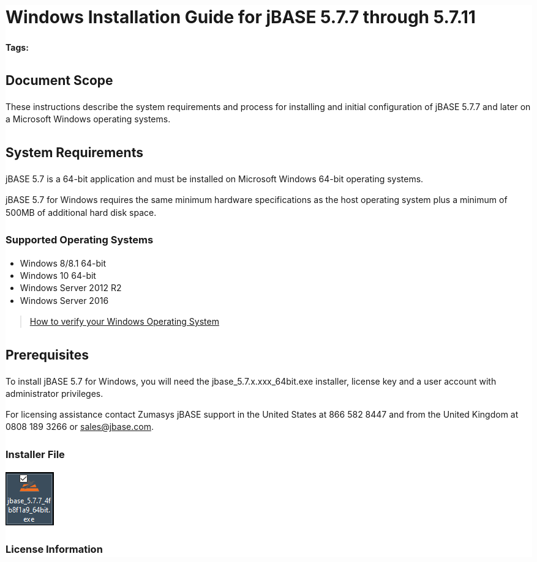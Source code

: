 # Windows Installation Guide for jBASE 5.7.7 through 5.7.11

<PageHeader />

**Tags:**
<badge text='installing jbase on windows' vertical='middle' />
<badge text='windows' vertical='middle' />
<badge text='install ' vertical='middle' />
<badge text='jbase on windows' vertical='middle' />
<badge text='5.7.7' vertical='middle' />

## Document Scope

These instructions describe the system requirements and process for installing and initial configuration of jBASE 5.7.7 and later on a Microsoft Windows operating systems.

## System Requirements

jBASE 5.7 is a 64-bit application and must be installed on Microsoft Windows 64-bit operating systems.

jBASE 5.7 for Windows requires the same minimum hardware specifications as the host operating system plus a minimum of 500MB of additional hard disk space.

### Supported Operating Systems

- Windows 8/8.1 64-bit
- Windows 10 64-bit
- Windows Server 2012 R2  
- Windows Server 2016  

> [How to verify your Windows Operating System](./../verify-your-windows-operating-system/README.md)

## Prerequisites

To install jBASE 5.7 for Windows, you will need the jbase\_5.7.x.xxx\_64bit.exe installer, license key and a user account with administrator privileges.  

For licensing assistance contact Zumasys jBASE support in the United States at 866 582 8447 and from the United Kingdom at 0808 189 3266 or sales@jbase.com.

### Installer File

![jBASE 5.7.7 Installer](./577Installer_1.png)

### License Information
